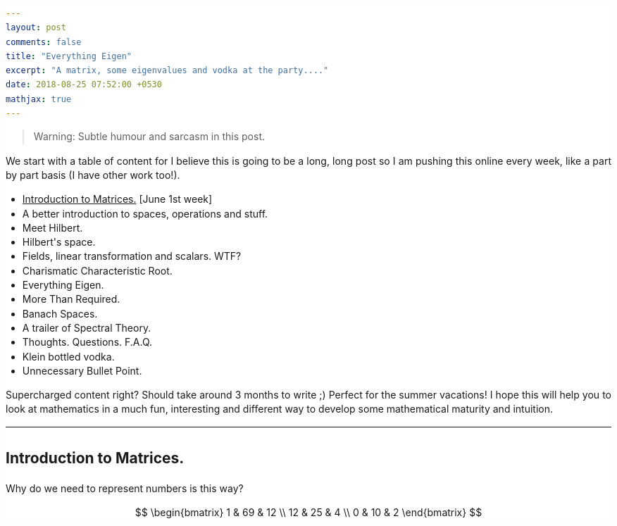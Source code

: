 ```yaml
---
layout: post
comments: false
title: "Everything Eigen"
excerpt: "A matrix, some eigenvalues and vodka at the party...."
date: 2018-08-25 07:52:00 +0530
mathjax: true
---
```

<style>
.boxx {
	border: 1px solid black;
	width: 400px;
}
</style>

<style>
p {
  text-align: justify;
}
</style>

> Warning: Subtle humour and sarcasm in this post. 

We start with a table of content for I believe this is going to be a long, long post so I am pushing this online every week, like a part by part basis (I have other work too!). 


- <a href="#intro">Introduction to Matrices.</a> [June 1st week]
- A better introduction to spaces, operations and stuff.
- Meet Hilbert.
- Hilbert's space.
- Fields, linear transformation and scalars. WTF?
- Charismatic Characteristic Root.
- Everything Eigen.
- More Than Required.
- Banach Spaces.
- A trailer of Spectral Theory. 
- Thoughts. Questions. F.A.Q. 
- Klein bottled vodka.
- Unnecessary Bullet Point.

Supercharged content right? Should take around 3 months to write ;) Perfect for the summer vacations! I hope this will help you to look at mathematics in a much fun, interesting and different way to develop some mathematical maturity and intuition.

---

<p id="intro">

<h2> Introduction to Matrices. </h2>

Why do we need to represent numbers is this way?

$$
\begin{bmatrix}
1 & 69 & 12 \\
12 & 25 & 4 \\
0 & 10 & 2 
\end{bmatrix}
$$
